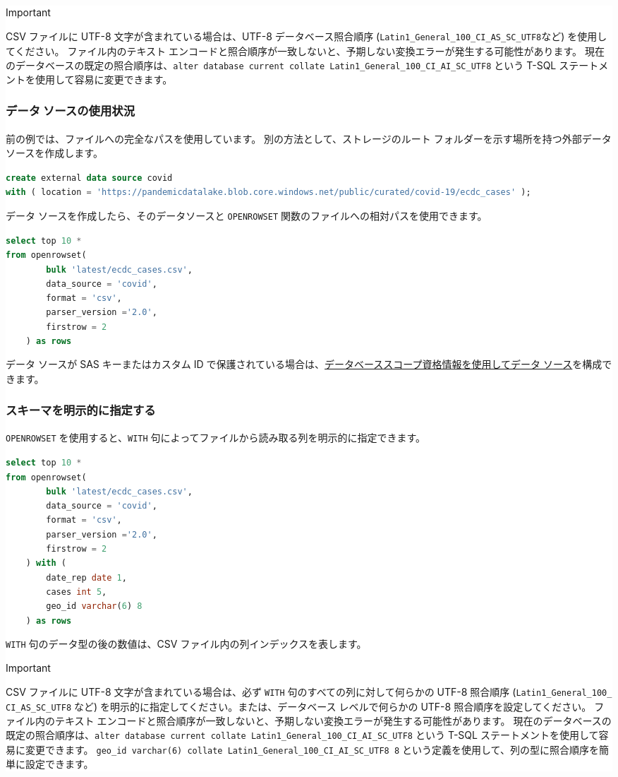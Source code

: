 > [!IMPORTANT]
> CSV ファイルに UTF-8 文字が含まれている場合は、UTF-8 データベース照合順序 (`Latin1_General_100_CI_AS_SC_UTF8`など) を使用してください。
> ファイル内のテキスト エンコードと照合順序が一致しないと、予期しない変換エラーが発生する可能性があります。
> 現在のデータベースの既定の照合順序は、`alter database current collate Latin1_General_100_CI_AI_SC_UTF8` という T-SQL ステートメントを使用して容易に変更できます。

### <a name="data-source-usage"></a>データ ソースの使用状況

前の例では、ファイルへの完全なパスを使用しています。 別の方法として、ストレージのルート フォルダーを示す場所を持つ外部データ ソースを作成します。

```sql
create external data source covid
with ( location = 'https://pandemicdatalake.blob.core.windows.net/public/curated/covid-19/ecdc_cases' );
```

データ ソースを作成したら、そのデータソースと `OPENROWSET` 関数のファイルへの相対パスを使用できます。

```sql
select top 10 *
from openrowset(
        bulk 'latest/ecdc_cases.csv',
        data_source = 'covid',
        format = 'csv',
        parser_version ='2.0',
        firstrow = 2
    ) as rows
```

データ ソースが SAS キーまたはカスタム ID で保護されている場合は、[データベーススコープ資格情報を使用してデータ ソース](develop-storage-files-storage-access-control.md?tabs=shared-access-signature#database-scoped-credential)を構成できます。

### <a name="explicitly-specify-schema"></a>スキーマを明示的に指定する

`OPENROWSET` を使用すると、`WITH` 句によってファイルから読み取る列を明示的に指定できます。

```sql
select top 10 *
from openrowset(
        bulk 'latest/ecdc_cases.csv',
        data_source = 'covid',
        format = 'csv',
        parser_version ='2.0',
        firstrow = 2
    ) with (
        date_rep date 1,
        cases int 5,
        geo_id varchar(6) 8
    ) as rows
```

`WITH` 句のデータ型の後の数値は、CSV ファイル内の列インデックスを表します。

> [!IMPORTANT]
> CSV ファイルに UTF-8 文字が含まれている場合は、必ず `WITH` 句のすべての列に対して何らかの UTF-8 照合順序 (`Latin1_General_100_CI_AS_SC_UTF8` など) を明示的に指定してください。または、データベース レベルで何らかの UTF-8 照合順序を設定してください。
> ファイル内のテキスト エンコードと照合順序が一致しないと、予期しない変換エラーが発生する可能性があります。
> 現在のデータベースの既定の照合順序は、`alter database current collate Latin1_General_100_CI_AI_SC_UTF8` という T-SQL ステートメントを使用して容易に変更できます。
> `geo_id varchar(6) collate Latin1_General_100_CI_AI_SC_UTF8 8` という定義を使用して、列の型に照合順序を簡単に設定できます。
